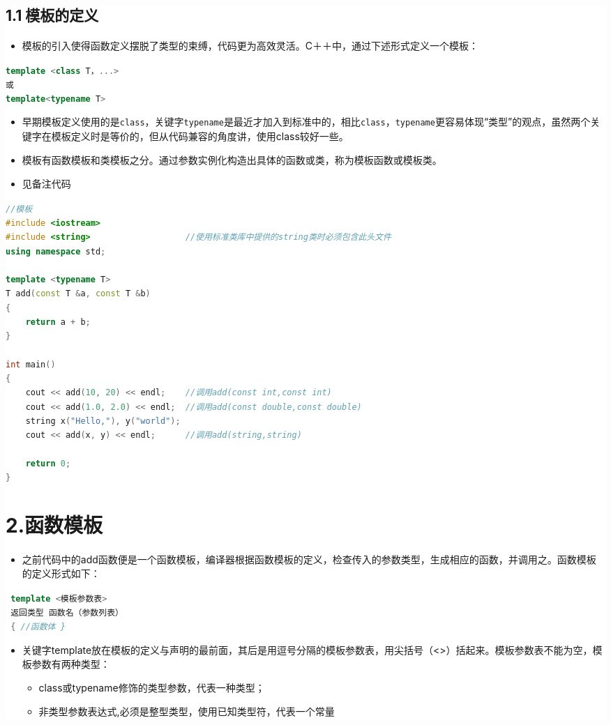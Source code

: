 ## 1.1 模板的定义

- 模板的引入使得函数定义摆脱了类型的束缚，代码更为高效灵活。C＋＋中，通过下述形式定义一个模板：

```cpp
template <class T，...>
或
template<typename T>
```

- 早期模板定义使用的是`class`，关键字`typename`是最近才加入到标准中的，相比`class`，`typename`更容易体现“类型”的观点，虽然两个关键字在模板定义时是等价的，但从代码兼容的角度讲，使用class较好一些。

- 模板有函数模板和类模板之分。通过参数实例化构造出具体的函数或类，称为模板函数或模板类。

- 见备注代码

```cpp
//模板
#include <iostream>
#include <string>					//使用标准类库中提供的string类时必须包含此头文件
using namespace std;

template <typename T>
T add(const T &a, const T &b)
{
	return a + b;
}

int main()
{
	cout << add(10, 20) << endl;	//调用add(const int,const int)
	cout << add(1.0, 2.0) << endl;	//调用add(const double,const double)
	string x("Hello,"), y("world");
	cout << add(x, y) << endl;		//调用add(string,string)

	return 0;
}
```

# 2.函数模板

- 之前代码中的add函数便是一个函数模板，编译器根据函数模板的定义，检查传入的参数类型，生成相应的函数，并调用之。函数模板的定义形式如下：

```cpp
 template <模板参数表>
 返回类型 函数名（参数列表）
 { //函数体 }
```

- 关键字template放在模板的定义与声明的最前面，其后是用逗号分隔的模板参数表，用尖括号（<>）括起来。模板参数表不能为空，模板参数有两种类型：

  - class或typename修饰的类型参数，代表一种类型；

  - 非类型参数表达式,必须是整型类型，使用已知类型符，代表一个常量
